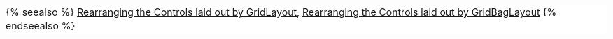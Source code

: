 


{% seealso %}
[Rearranging the Controls laid out by GridLayout](/windowsforms/layoutmanagers/gridlayout#rearranging-the-controls-laid-out-by-gridlayout), [Rearranging the Controls laid out by GridBagLayout](/windowsforms/layoutmanagers/gridbaglayout#rearranging-the-controls-laid-out-by-gridbaglayout)
{% endseealso %}




